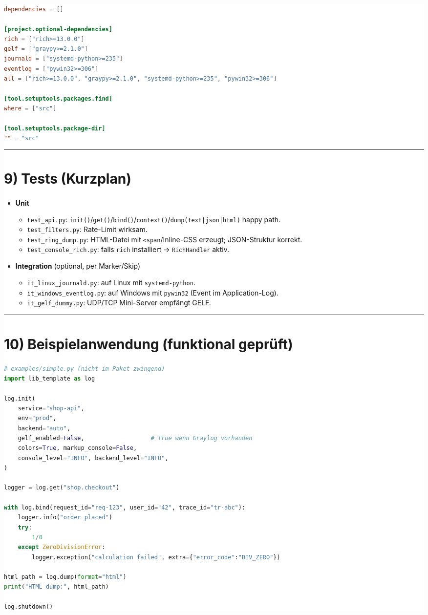 ```toml
dependencies = []

[project.optional-dependencies]
rich = ["rich>=13.0.0"]
gelf = ["graypy>=2.1.0"]
journald = ["systemd-python>=235"]
eventlog = ["pywin32>=306"]
all = ["rich>=13.0.0", "graypy>=2.1.0", "systemd-python>=235", "pywin32>=306"]

[tool.setuptools.packages.find]
where = ["src"]

[tool.setuptools.package-dir]
"" = "src"
```

---

# 9) Tests (Kurzplan)

* **Unit**

  * `test_api.py`: `init()`/`get()`/`bind()`/`context()`/`dump(text|json|html)` happy path.
  * `test_filters.py`: Rate-Limit wirksam.
  * `test_ring_dump.py`: HTML-Datei mit `<span`/Inline-CSS erzeugt; JSON-Struktur korrekt.
  * `test_console_rich.py`: falls `rich` installiert → `RichHandler` aktiv.

* **Integration** (optional, per Marker/Skip)

  * `it_linux_journald.py`: auf Linux mit `systemd-python`.
  * `it_windows_eventlog.py`: auf Windows mit `pywin32` (Event im Application-Log).
  * `it_gelf_dummy.py`: UDP/TCP Mini-Server empfängt GELF.

---

# 10) Beispielanwendung (funktional geprüft)

```python
# examples/simple.py (nicht im Paket zwingend)
import lib_template as log

log.init(
    service="shop-api",
    env="prod",
    backend="auto",
    gelf_enabled=False,                   # True wenn Graylog vorhanden
    colors=True, markup_console=False,
    console_level="INFO", backend_level="INFO",
)

logger = log.get("shop.checkout")

with log.bind(request_id="req-123", user_id="42", trace_id="tr-abc"):
    logger.info("order placed")
    try:
        1/0
    except ZeroDivisionError:
        logger.exception("calculation failed", extra={"error_code":"DIV_ZERO"})

html_path = log.dump(format="html")
print("HTML dump:", html_path)

log.shutdown()
```